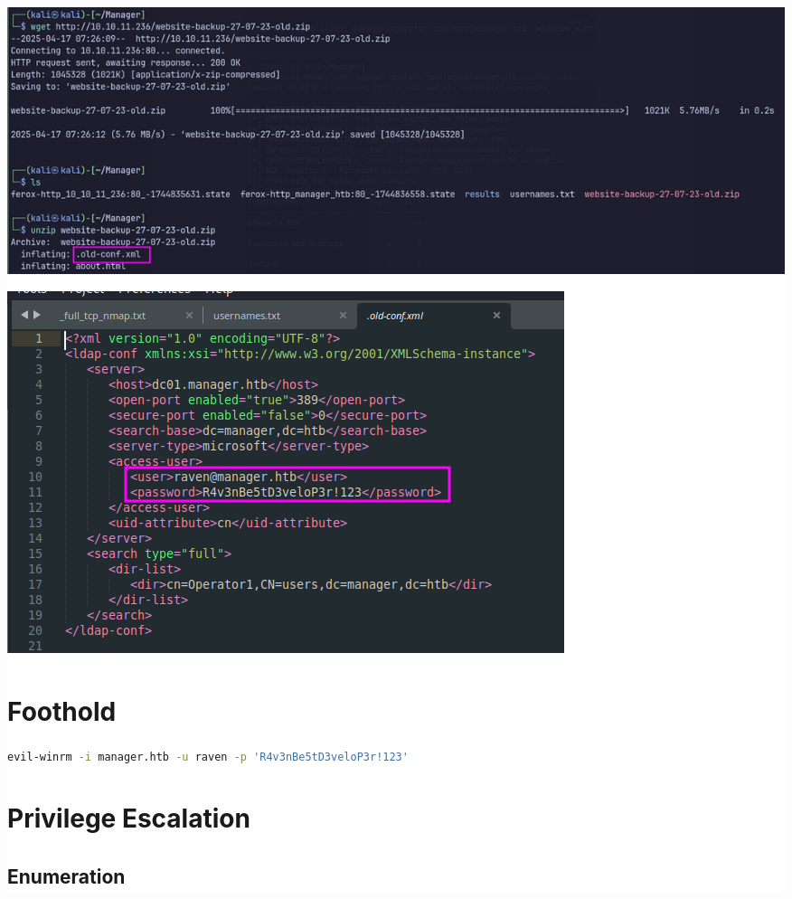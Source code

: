 ![screenshot](/assets/images/manager7.png)

![screenshot](/assets/images/manager8.png)


# Foothold 

```sh
evil-winrm -i manager.htb -u raven -p 'R4v3nBe5tD3veloP3r!123'
```

# Privilege Escalation
## Enumeration
